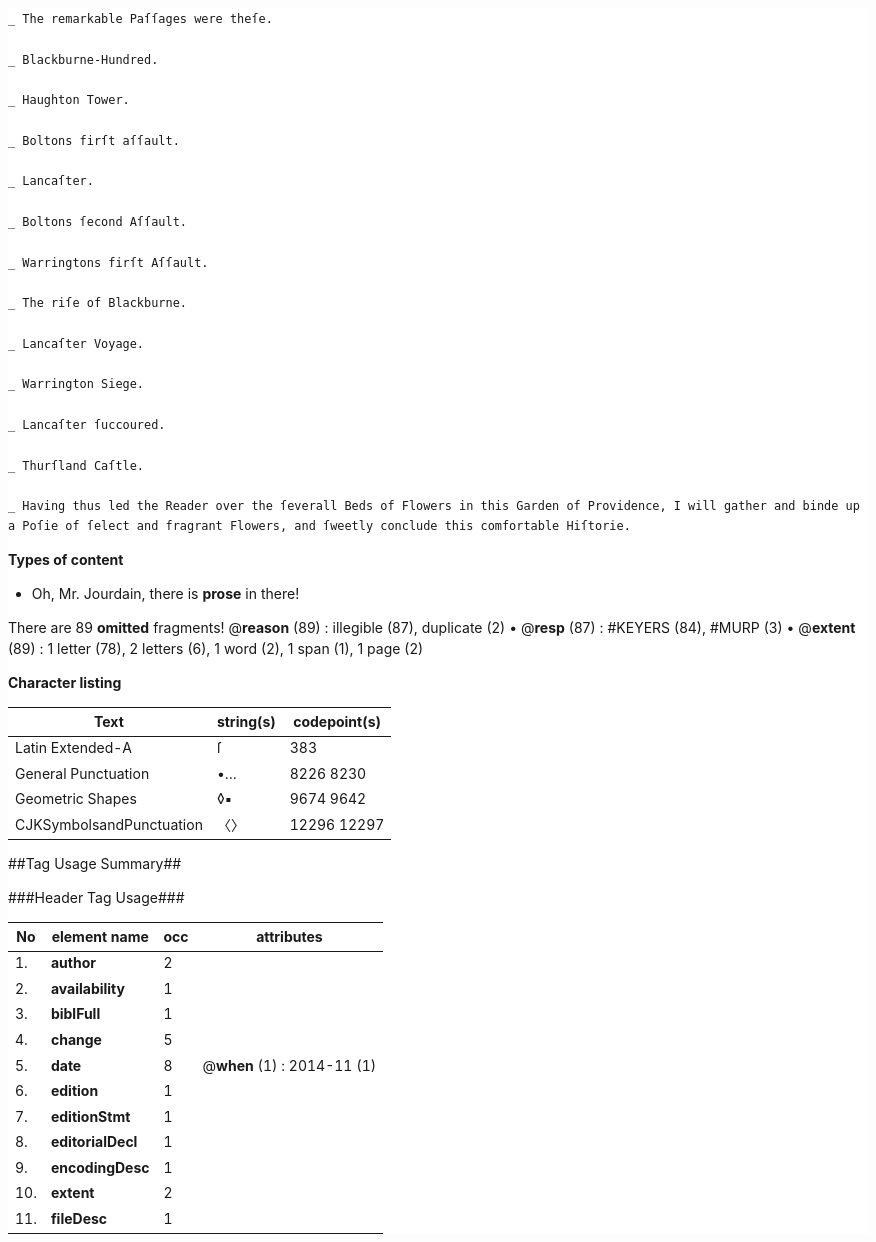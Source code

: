     _ The remarkable Paſſages were theſe.

    _ Blackburne-Hundred.

    _ Haughton Tower.

    _ Boltons firſt aſſault.

    _ Lancaſter.

    _ Boltons ſecond Aſſault.

    _ Warringtons firſt Aſſault.

    _ The riſe of Blackburne.

    _ Lancaſter Voyage.

    _ Warrington Siege.

    _ Lancaſter ſuccoured.

    _ Thurſland Caſtle.

    _ Having thus led the Reader over the ſeverall Beds of Flowers in this Garden of Providence, I will gather and binde up a Poſie of ſelect and fragrant Flowers, and ſweetly conclude this comfortable Hiſtorie.

**Types of content**

  * Oh, Mr. Jourdain, there is **prose** in there!

There are 89 **omitted** fragments! 
 @__reason__ (89) : illegible (87), duplicate (2)  •  @__resp__ (87) : #KEYERS (84), #MURP (3)  •  @__extent__ (89) : 1 letter (78), 2 letters (6), 1 word (2), 1 span (1), 1 page (2)

**Character listing**


|Text|string(s)|codepoint(s)|
|---|---|---|
|Latin Extended-A|ſ|383|
|General Punctuation|•…|8226 8230|
|Geometric Shapes|◊▪|9674 9642|
|CJKSymbolsandPunctuation|〈〉|12296 12297|

##Tag Usage Summary##

###Header Tag Usage###

|No|element name|occ|attributes|
|---|---|---|---|
|1.|__author__|2||
|2.|__availability__|1||
|3.|__biblFull__|1||
|4.|__change__|5||
|5.|__date__|8| @__when__ (1) : 2014-11 (1)|
|6.|__edition__|1||
|7.|__editionStmt__|1||
|8.|__editorialDecl__|1||
|9.|__encodingDesc__|1||
|10.|__extent__|2||
|11.|__fileDesc__|1||